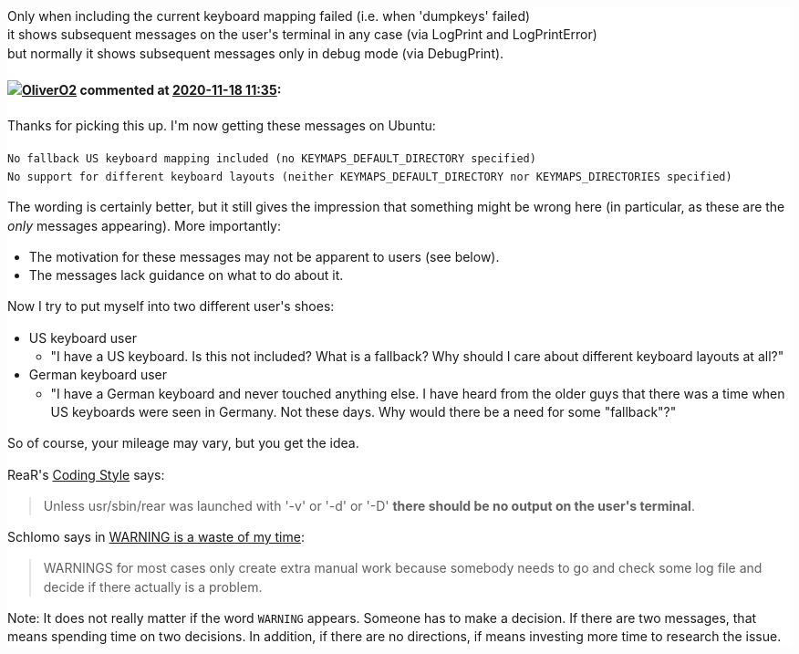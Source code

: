 Only when including the current keyboard mapping failed (i.e. when
'dumpkeys' failed)  
it shows subsequent messages on the user's terminal in any case (via
LogPrint and LogPrintError)  
but normally it shows subsequent messages only in debug mode (via
DebugPrint).

#### <img src="https://avatars.githubusercontent.com/u/4660803?v=4" width="50">[OliverO2](https://github.com/OliverO2) commented at [2020-11-18 11:35](https://github.com/rear/rear/pull/2520#issuecomment-729621899):

Thanks for picking this up. I'm now getting these messages on Ubuntu:

    No fallback US keyboard mapping included (no KEYMAPS_DEFAULT_DIRECTORY specified)
    No support for different keyboard layouts (neither KEYMAPS_DEFAULT_DIRECTORY nor KEYMAPS_DIRECTORIES specified)

The wording is certainly better, but it still gives the impression that
something might be wrong here (in particular, as these are the *only*
messages appearing). More importantly:

-   The motivation for these messages may not be apparent to users (see
    below).
-   The messages lack guidance on what to do about it.

Now I try to put myself into two different user's shoes:

-   US keyboard user
    -   "I have a US keyboard. Is this not included? What is a fallback?
        Why should I care about different keyboard layouts at all?"
-   German keyboard user
    -   "I have a German keyboard and never touched anything else. I
        have heard from the older guys that there was a time when US
        keyboards were seen in Germany. Not these days. Why would there
        be a need for some "fallback"?"

So of course, your mileage may vary, but you get the idea.

ReaR's [Coding Style](https://github.com/rear/rear/wiki/Coding-Style)
says:

> Unless usr/sbin/rear was launched with '-v' or '-d' or '-D' **there
> should be no output on the user's terminal**.

Schlomo says in [WARNING is a waste of my
time](https://schlomo.schapiro.org/2015/04/warning-is-waste-of-my-time.html):

> WARNINGS for most cases only create extra manual work because somebody
> needs to go and check some log file and decide if there actually is a
> problem.

Note: It does not really matter if the word `WARNING` appears. Someone
has to make a decision. If there are two messages, that means spending
time on two decisions. In addition, if there are no directions, if means
investing more time to research the issue.

